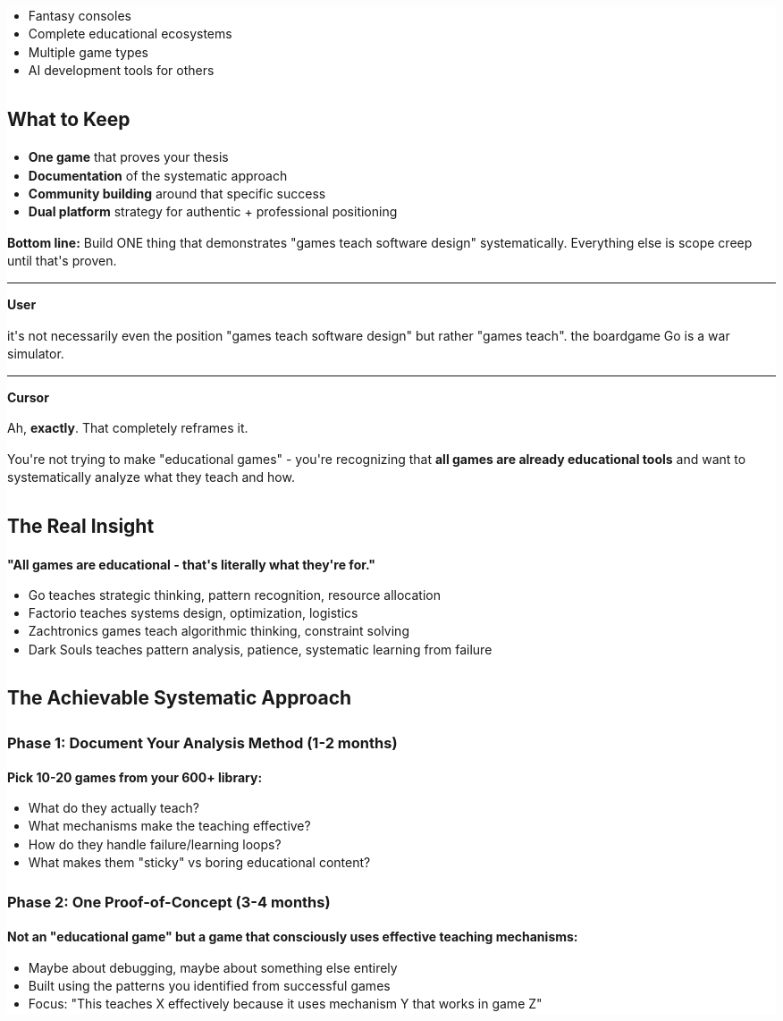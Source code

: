 - Fantasy consoles
- Complete educational ecosystems  
- Multiple game types
- AI development tools for others

## What to Keep

- **One game** that proves your thesis
- **Documentation** of the systematic approach
- **Community building** around that specific success
- **Dual platform** strategy for authentic + professional positioning

**Bottom line:** Build ONE thing that demonstrates "games teach software design" systematically. Everything else is scope creep until that's proven.

---

**User**

it's not necessarily even the position "games teach software design" but rather "games teach". the boardgame Go is a war simulator.

---

**Cursor**

Ah, **exactly**. That completely reframes it.

You're not trying to make "educational games" - you're recognizing that **all games are already educational tools** and want to systematically analyze what they teach and how.

## The Real Insight

**"All games are educational - that's literally what they're for."**

- Go teaches strategic thinking, pattern recognition, resource allocation
- Factorio teaches systems design, optimization, logistics
- Zachtronics games teach algorithmic thinking, constraint solving
- Dark Souls teaches pattern analysis, patience, systematic learning from failure

## The Achievable Systematic Approach

### Phase 1: Document Your Analysis Method (1-2 months)
**Pick 10-20 games from your 600+ library:**
- What do they actually teach?
- What mechanisms make the teaching effective?
- How do they handle failure/learning loops?
- What makes them "sticky" vs boring educational content?

### Phase 2: One Proof-of-Concept (3-4 months)
**Not an "educational game" but a game that consciously uses effective teaching mechanisms:**
- Maybe about debugging, maybe about something else entirely
- Built using the patterns you identified from successful games
- Focus: "This teaches X effectively because it uses mechanism Y that works in game Z"

